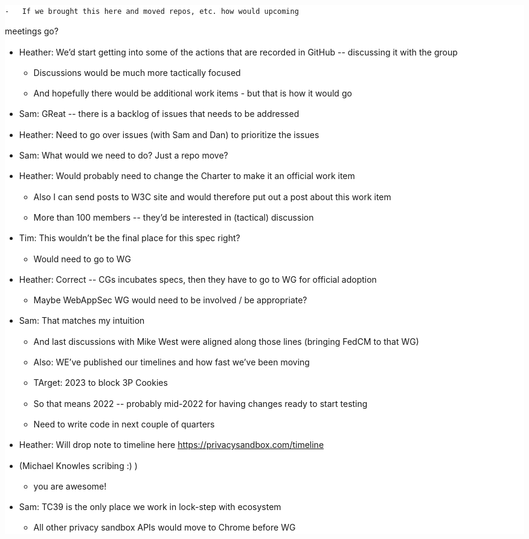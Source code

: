     -   If we brought this here and moved repos, etc. how would upcoming
  meetings go?

-   Heather: We’d start getting into some of the actions that are
   recorded in GitHub -- discussing it with the group

    -   Discussions would be much more tactically focused

    -   And hopefully there would be additional work items - but that is
  how it would go

-   Sam: GReat -- there is a backlog of issues that needs to be
   addressed

-   Heather: Need to go over issues (with Sam and Dan) to prioritize the
   issues

-   Sam: What would we need to do? Just a repo move?

-   Heather: Would probably need to change the Charter to make it an
   official work item

    -   Also I can send posts to W3C site and would therefore put out a
  post about this work item

    -   More than 100 members -- they’d be interested in (tactical)
  discussion

-   Tim: This wouldn’t be the final place for this spec right?

    -   Would need to go to WG

-   Heather: Correct -- CGs incubates specs, then they have to go to WG
   for official adoption

    -   Maybe WebAppSec WG would need to be involved / be appropriate?

-   Sam: That matches my intuition

    -   And last discussions with Mike West were aligned along those
  lines (bringing FedCM to that WG)

    -   Also: WE’ve published our timelines and how fast we’ve been
  moving

    -   TArget: 2023 to block 3P Cookies

    -   So that means 2022 -- probably mid-2022 for having changes ready
  to start testing

    -   Need to write code in next couple of quarters

-   Heather: Will drop note to timeline here
   [<u>https://privacysandbox.com/timeline</u>](https://privacysandbox.com/timeline)

-   (Michael Knowles scribing :) )

    -   you are awesome!

-   Sam: TC39 is the only place we work in lock-step with ecosystem

    -   All other privacy sandbox APIs would move to Chrome before WG
